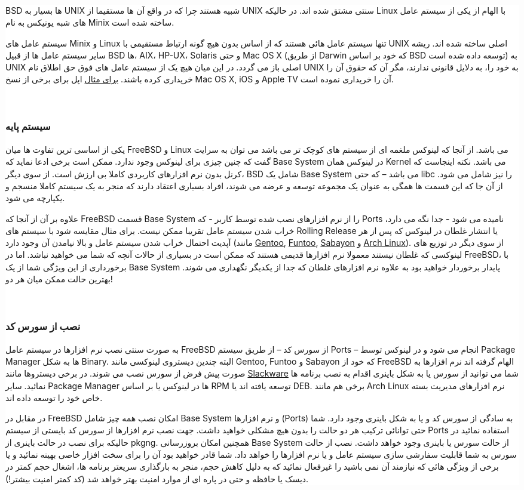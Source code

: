 BSD ها بسیار به UNIX شبیه هستند چرا که در واقع آن ها مستقیما از UNIX سنتی مشتق شده اند. در حالیکه Linux با الهام از یکی از سیستم عامل های شبه یونیکس به نام Minix ساخته شده است.

سیستم عامل های Minix و Linux تنها سیستم عامل هائی هستند که از اساس بدون هیچ گونه ارتباط مستقیمی با UNIX اصلی ساخته شده اند. ریشه سایر سیستم عامل ها از قبیل BSD ها، AIX، HP-UX، Solaris و حتی Mac OS X (از طریق Darwin که خود بر اساس BSD توسعه داده شده است) به UNIX اصلی باز می گردد. در این میان هیچ یک از سیستم عامل های فوق حق اطلاق نام UNIX به خود را، به دلایل قانونی ندارند، مگر آن که حقوق آن را خریداری کرده باشند. [برای مثال](https://en.wikipedia.org/wiki/Single_UNIX_Specification#Currently_Registered_UNIX_systems) اپل برای برخی از نسخ Mac OS X, iOS و Apple TV آن را خریداری نموده است.


<br />
<a name="base-system"></a>

### سیستم پایه ###

یکی از اساسی ترین تفاوت ها میان FreeBSD و Linux می باشد. از آنجا که لینوکس ملغمه ای از سیستم های کوچک تر می باشد می توان به سرایت گفت که چنین چیزی برای لینوکس وجود ندارد. ممکن است برخی ادعا نماید که Base System در لینوکس همان Kernel می باشد. نکته اینجاست که کرنل بدون نرم افزارهای کاربردی کاملا بی ارزش است. از سوی دیگر، BSD شامل یک Base System می باشد – که حتی libc را نیز شامل می شود. از آن جا که این قسمت ها همگی به عنوان یک مجموعه توسعه و عرضه می شوند، افراد بسیاری اعتقاد دارند که منجر به یک سیستم کاملا منسجم و یکپارچه می شود.

علاوه بر آن از آنجا که FreeBSD قسمت Base System را از نرم افزارهای نصب شده توسط کاربر - که Ports نامیده می شود - جدا نگه می دارد، خراب شدن سیستم عامل تقریبا ممکن نیست. برای مثال مقایسه شود با سیستم های Rolling Release یا انتشار غلطان در لینوکس که پس از هر آپدیت احتمال خراب شدن سیستم عامل و بالا نیامدن آن وجود دارد (مانند [Gentoo](https://www.gentoo.org/), [Funtoo](http://www.funtoo.org/), [Sabayon](https://www.sabayon.org/) و [Arch Linux](https://www.archlinux.org/)). از سوی دیگر در توزیع های لینوکسی که غلطان نیستند معمولا نرم افزارها قدیمی هستند که ممکن است در بسیاری از حالات آنچه که شما می خواهید نباشد. اما در FreeBSD، با برخورداری از این ویژگی شما از یک Base System پایدار برخوردار خواهید بود به علاوه نرم افزارهای غلطان که جدا از یکدیگر نگهداری می شوند. بهترین حالت ممکن میان هر دو!


<br />
<a name="more-from-source"></a>

### نصب از سورس کد ###

به صورت سنتی نصب نرم افزارها در سیستم عامل FreeBSD از سورس کد – از طریق سیستم Ports – انجام می شود و در لینوکس توسط Package Manager ها به شکل Binary. البته چندین دیستروی لینوکسی مانند Gentoo, Funtoo و Sabayon که خود از FreeBSD الهام گرفته اند نرم افزارها به صورت پیش فرض از سورس نصب می شوند. در برخی دیستروها مانند [Slackware](http://www.slackware.com/) شما می توانید از سورس یا به شکل باینری اقدام به نصب برنامه ها نمائید. سایر Package Manager ها در لینوکس یا بر اساس RPM توسعه یافته اند یا DEB. برخی هم مانند Arch Linux نرم افزارهای مدیریت بسته خاص خود را توسعه داده اند.

در مقابل در FreeBSD امکان نصب همه چیز شامل Base System و نرم افزارها (Ports) به سادگی از سورس کد و یا به شکل باینری وجود دارد. شما حتی توانائی ترکیب هر دو حالت را بدون هیچ مشکلی خواهید داشت. جهت نصب نرم افزارها از سورس کد بایستی از سیستم Ports استفاده نمائید در حالیکه برای نصب در حالت باینری از pkgng. همچنین امکان بروزرسانی Base System از حالت سورس یا باینری وجود خواهد داشت. نصب از حالت سورس به شما قابلیت سفارشی سازی سیستم عامل و یا نرم افزارها را خواهد داد. شما قادر خواهید بود آن را برای سخت افزار خاصی بهینه نمائید و یا برخی از ویژگی هائی که نیازمند آن نمی باشید را غیرفعال نمائید که به دلیل کاهش حجم، منجر به بارگذاری سریعتر برنامه ها، اشغال حجم کمتر در دیسک یا حافظه و حتی در پاره ای از موارد امنیت بهتر خواهد شد (کد کمتر امنیت بیشتر!).

